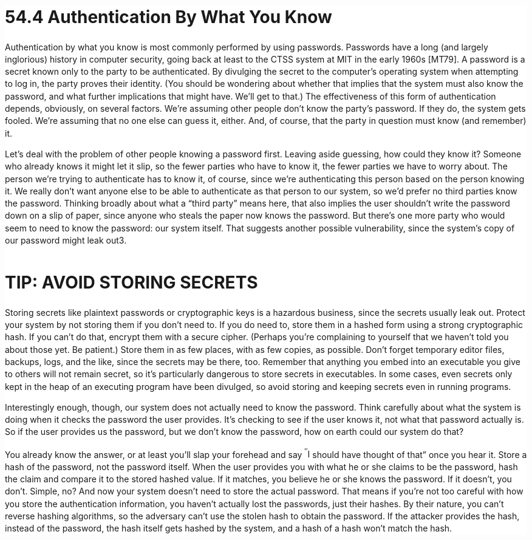 # 54.4 Authentication By What You Know  

Authentication by what you know is most commonly performed by using passwords. Passwords have a long (and largely inglorious) history in computer security, going back at least to the CTSS system at MIT in the early 1960s [MT79]. A password is a secret known only to the party to be authenticated. By divulging the secret to the computer’s operating system when attempting to log in, the party proves their identity. (You should be wondering about whether that implies that the system must also know the password, and what further implications that might have. We’ll get to that.) The effectiveness of this form of authentication depends, obviously, on several factors. We’re assuming other people don’t know the party’s password. If they do, the system gets fooled. We’re assuming that no one else can guess it, either. And, of course, that the party in question must know (and remember) it.  

Let’s deal with the problem of other people knowing a password first. Leaving aside guessing, how could they know it? Someone who already knows it might let it slip, so the fewer parties who have to know it, the fewer parties we have to worry about. The person we’re trying to authenticate has to know it, of course, since we’re authenticating this person based on the person knowing it. We really don’t want anyone else to be able to authenticate as that person to our system, so we’d prefer no third parties know the password. Thinking broadly about what a “third party” means here, that also implies the user shouldn’t write the password down on a slip of paper, since anyone who steals the paper now knows the password. But there’s one more party who would seem to need to know the password: our system itself. That suggests another possible vulnerability, since the system’s copy of our password might leak out3.  

# TIP: AVOID STORING SECRETS  

Storing secrets like plaintext passwords or cryptographic keys is a hazardous business, since the secrets usually leak out. Protect your system by not storing them if you don’t need to. If you do need to, store them in a hashed form using a strong cryptographic hash. If you can’t do that, encrypt them with a secure cipher. (Perhaps you’re complaining to yourself that we haven’t told you about those yet. Be patient.) Store them in as few places, with as few copies, as possible. Don’t forget temporary editor files, backups, logs, and the like, since the secrets may be there, too. Remember that anything you embed into an executable you give to others will not remain secret, so it’s particularly dangerous to store secrets in executables. In some cases, even secrets only kept in the heap of an executing program have been divulged, so avoid storing and keeping secrets even in running programs.  

Interestingly enough, though, our system does not actually need to know the password. Think carefully about what the system is doing when it checks the password the user provides. It’s checking to see if the user knows it, not what that password actually is. So if the user provides us the password, but we don’t know the password, how on earth could our system do that?  

You already know the answer, or at least you’ll slap your forehead and say ${ } ^ { \prime \prime } \mathrm { I }$ should have thought of that” once you hear it. Store a hash of the password, not the password itself. When the user provides you with what he or she claims to be the password, hash the claim and compare it to the stored hashed value. If it matches, you believe he or she knows the password. If it doesn’t, you don’t. Simple, no? And now your system doesn’t need to store the actual password. That means if you’re not too careful with how you store the authentication information, you haven’t actually lost the passwords, just their hashes. By their nature, you can’t reverse hashing algorithms, so the adversary can’t use the stolen hash to obtain the password. If the attacker provides the hash, instead of the password, the hash itself gets hashed by the system, and a hash of a hash won’t match the hash.  
